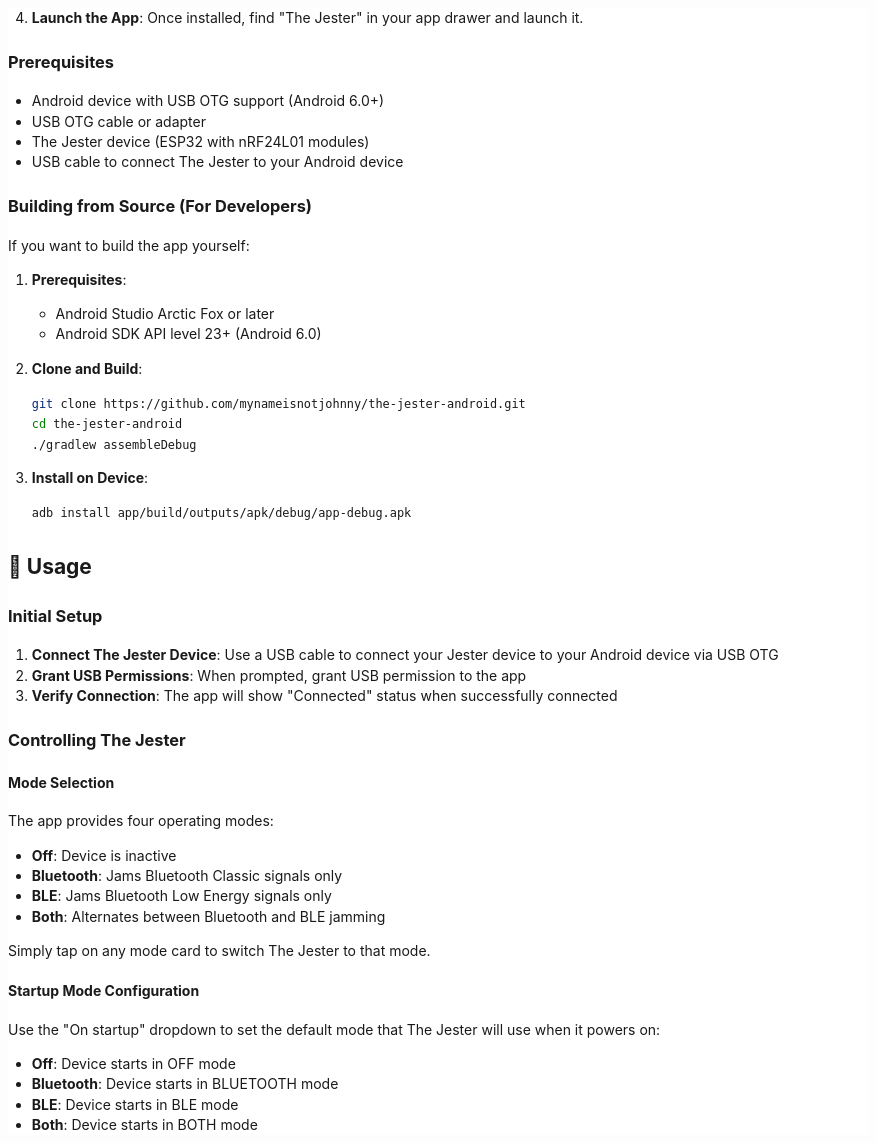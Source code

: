 4. **Launch the App**: Once installed, find "The Jester" in your app drawer and launch it.

### Prerequisites

- Android device with USB OTG support (Android 6.0+)
- USB OTG cable or adapter
- The Jester device (ESP32 with nRF24L01 modules)
- USB cable to connect The Jester to your Android device

### Building from Source (For Developers)

If you want to build the app yourself:

1. **Prerequisites**:
   - Android Studio Arctic Fox or later
   - Android SDK API level 23+ (Android 6.0)

2. **Clone and Build**:
   ```bash
   git clone https://github.com/mynameisnotjohnny/the-jester-android.git
   cd the-jester-android
   ./gradlew assembleDebug
   ```

3. **Install on Device**:
   ```bash
   adb install app/build/outputs/apk/debug/app-debug.apk
   ```

## 📖 Usage

### Initial Setup

1. **Connect The Jester Device**: Use a USB cable to connect your Jester device to your Android device via USB OTG
2. **Grant USB Permissions**: When prompted, grant USB permission to the app
3. **Verify Connection**: The app will show "Connected" status when successfully connected

### Controlling The Jester

#### Mode Selection
The app provides four operating modes:

- **Off**: Device is inactive
- **Bluetooth**: Jams Bluetooth Classic signals only  
- **BLE**: Jams Bluetooth Low Energy signals only
- **Both**: Alternates between Bluetooth and BLE jamming

Simply tap on any mode card to switch The Jester to that mode.

#### Startup Mode Configuration
Use the "On startup" dropdown to set the default mode that The Jester will use when it powers on:

- **Off**: Device starts in OFF mode
- **Bluetooth**: Device starts in BLUETOOTH mode
- **BLE**: Device starts in BLE mode  
- **Both**: Device starts in BOTH mode
